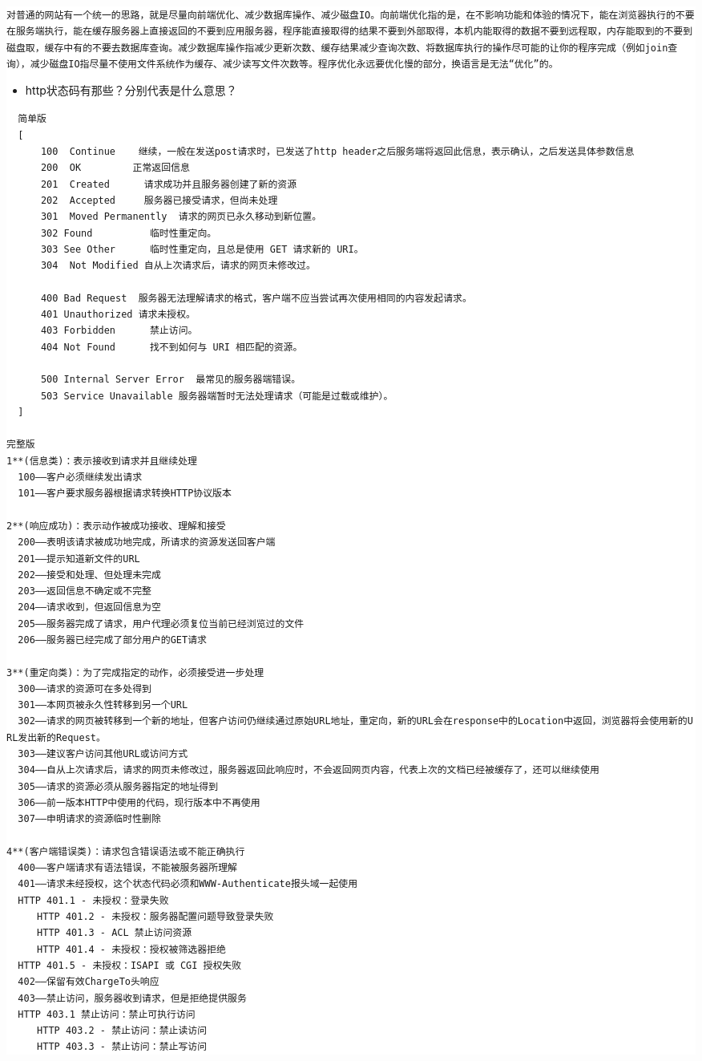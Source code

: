 ```
对普通的网站有一个统一的思路，就是尽量向前端优化、减少数据库操作、减少磁盘IO。向前端优化指的是，在不影响功能和体验的情况下，能在浏览器执行的不要在服务端执行，能在缓存服务器上直接返回的不要到应用服务器，程序能直接取得的结果不要到外部取得，本机内能取得的数据不要到远程取，内存能取到的不要到磁盘取，缓存中有的不要去数据库查询。减少数据库操作指减少更新次数、缓存结果减少查询次数、将数据库执行的操作尽可能的让你的程序完成（例如join查询），减少磁盘IO指尽量不使用文件系统作为缓存、减少读写文件次数等。程序优化永远要优化慢的部分，换语言是无法“优化”的。
```

- http状态码有那些？分别代表是什么意思？
```
  简单版
  [
      100  Continue    继续，一般在发送post请求时，已发送了http header之后服务端将返回此信息，表示确认，之后发送具体参数信息
      200  OK         正常返回信息
      201  Created      请求成功并且服务器创建了新的资源
      202  Accepted     服务器已接受请求，但尚未处理
      301  Moved Permanently  请求的网页已永久移动到新位置。
      302 Found          临时性重定向。
      303 See Other      临时性重定向，且总是使用 GET 请求新的 URI。
      304  Not Modified 自从上次请求后，请求的网页未修改过。

      400 Bad Request  服务器无法理解请求的格式，客户端不应当尝试再次使用相同的内容发起请求。
      401 Unauthorized 请求未授权。
      403 Forbidden      禁止访问。
      404 Not Found      找不到如何与 URI 相匹配的资源。

      500 Internal Server Error  最常见的服务器端错误。
      503 Service Unavailable 服务器端暂时无法处理请求（可能是过载或维护）。
  ]

完整版
1**(信息类)：表示接收到请求并且继续处理
  100——客户必须继续发出请求
  101——客户要求服务器根据请求转换HTTP协议版本

2**(响应成功)：表示动作被成功接收、理解和接受
  200——表明该请求被成功地完成，所请求的资源发送回客户端
  201——提示知道新文件的URL
  202——接受和处理、但处理未完成
  203——返回信息不确定或不完整
  204——请求收到，但返回信息为空
  205——服务器完成了请求，用户代理必须复位当前已经浏览过的文件
  206——服务器已经完成了部分用户的GET请求

3**(重定向类)：为了完成指定的动作，必须接受进一步处理
  300——请求的资源可在多处得到
  301——本网页被永久性转移到另一个URL
  302——请求的网页被转移到一个新的地址，但客户访问仍继续通过原始URL地址，重定向，新的URL会在response中的Location中返回，浏览器将会使用新的URL发出新的Request。
  303——建议客户访问其他URL或访问方式
  304——自从上次请求后，请求的网页未修改过，服务器返回此响应时，不会返回网页内容，代表上次的文档已经被缓存了，还可以继续使用
  305——请求的资源必须从服务器指定的地址得到
  306——前一版本HTTP中使用的代码，现行版本中不再使用
  307——申明请求的资源临时性删除

4**(客户端错误类)：请求包含错误语法或不能正确执行
  400——客户端请求有语法错误，不能被服务器所理解
  401——请求未经授权，这个状态代码必须和WWW-Authenticate报头域一起使用
  HTTP 401.1 - 未授权：登录失败
  　　HTTP 401.2 - 未授权：服务器配置问题导致登录失败
  　　HTTP 401.3 - ACL 禁止访问资源
  　　HTTP 401.4 - 未授权：授权被筛选器拒绝
  HTTP 401.5 - 未授权：ISAPI 或 CGI 授权失败
  402——保留有效ChargeTo头响应
  403——禁止访问，服务器收到请求，但是拒绝提供服务
  HTTP 403.1 禁止访问：禁止可执行访问
  　　HTTP 403.2 - 禁止访问：禁止读访问
  　　HTTP 403.3 - 禁止访问：禁止写访问
```